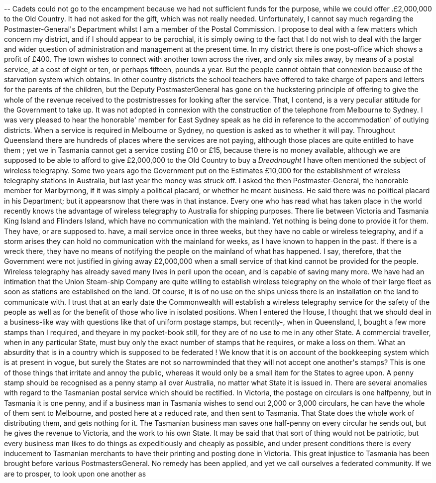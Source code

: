 -- Cadets could not go to the encampment because we had not sufficient funds for the purpose, while we could offer  .£2,000,000  to the Old Country. It had not asked for the gift, which was not really needed. Unfortunately, I cannot say much regarding the Postmaster-General's Department whilst I am a member of the Postal Commission. I propose to deal with a few matters which concern my district, and if I should appear to be parochial, it is simply owing to the fact that I do not wish to deal with the larger and wider question of administration and management at the present time. In my district there is one post-office which shows a profit of  £400.  The town wishes to connect with another town across the river, and only six miles away, by means of a postal service, at a cost of eight or ten, or perhaps fifteen, pounds a year. But the people cannot obtain that connexion because of the starvation system which obtains. In other country districts the school teachers have offered to take charge of papers and letters for the parents of the children, but the  Deputy  PostmasterGeneral has gone on the huckstering principle of offering to give the whole of the revenue received to the postmistresses for looking after the service. That, I contend, is a very peculiar attitude for the Government to take up. It was not adopted in connexion with the construction of the telephone from Melbourne to Sydney. I was very pleased to hear the honorable' member for East Sydney speak as he did in reference to the accommodation' of outlying districts. When a service is required in Melbourne or Sydney, no question is asked as to whether it will pay. Throughout Queensland there are hundreds of places where the services are not paying, although those places are quite entitled to have them ; yet we in Tasmania cannot get a service costing  £10  or  £15,  because there is no money available, although we are supposed to be able to afford to give  £2,000,000  to the Old Country to buy a  *Dreadnought*  I have often mentioned the subject of wireless telegraphy. Some two years ago the Government put on the Estimates  £10,000  for the establishment of wireless telegraphy stations in Australia, but last year the money was struck off. I asked the then Postmaster-General, the honorable member for Maribyrnong, if it was simply a political placard, or whether he meant business. He said there was no political placard in his Department; but it appearsnow that there was in that instance. Every one who has read what has taken place in the world recently knows the advantage of wireless telegraphy to Australia for shipping purposes. There lie between Victoria and Tasmania King Island and Flinders Island, which have no communication with the mainland. Yet nothing is being done to provide it for them. They have, or are supposed to. have, a mail service once in three weeks, but they have no cable or wireless telegraphy, and if a storm arises they can hold no communication with the mainland for weeks, as I have known to happen in the past. If there is a wreck there, they have no means of notifying the people on the mainland of what has happened. I say, therefore, that the Government were not justified in giving away  £2,000,000  when a small service of that kind cannot be provided for the people. Wireless telegraphy has already saved many lives in peril upon the ocean, and is capable of saving many more. We have had an intimation that the Union Steam-ship Company are quite willing to establish wireless telegraphy on the whole of their large fleet as soon as stations are established on the land. Of course, it is of no use on the ships unless there is an installation on the land to communicate with. I trust that at an early date the Commonwealth will establish a wireless telegraphy service for the safety of the people as well as for the benefit of those who live in isolated positions. When I entered the House, I thought that we should deal in a business-like way with questions like that of uniform postage stamps, but recently-, when in Queensland, I, bought a few more stamps than I required, and theyare in my pocket-book still, for they are of no use to me in any other State. A commercial traveller, when in any particular State, must buy only the exact number of stamps that he requires, or make a loss on them. What an absurdity that is in a country which is supposed to be federated ! We know that it is on account of the bookkeeping system which is at present in vogue, but surely the States are not so narrowminded that they will not accept one another's stamps? This is one of those things that irritate and annoy the public, whereas it would only be a small item for the States to agree upon. A penny stamp should be recognised as a penny stamp all over Australia, no matter what State it is issued in. There are several anomalies with regard to the  Tasmanian postal service which should be rectified. In Victoria, the postage on circulars is one halfpenny, but in Tasmania it is one penny, and if a business man in Tasmania wishes to send out 2,000 or 3,000 circulars, he can have the whole of them sent to Melbourne, and posted here at a reduced rate, and then sent to Tasmania. That State does the whole work of distributing them, and gets nothing for it. The Tasmanian business man saves one half-penny on every circular he sends out, but he gives the revenue to Victoria, and the work to his own State. It may be said that that sort of thing would not be patriotic, but every business man likes to do things as expeditiously and cheaply as possible, and under present conditions there is every inducement to Tasmanian merchants to have their printing and posting done in Victoria. This great injustice to Tasmania has been brought before various PostmastersGeneral. No remedy has been applied, and yet we call ourselves a federated community. If we are to prosper, to look upon one another as
